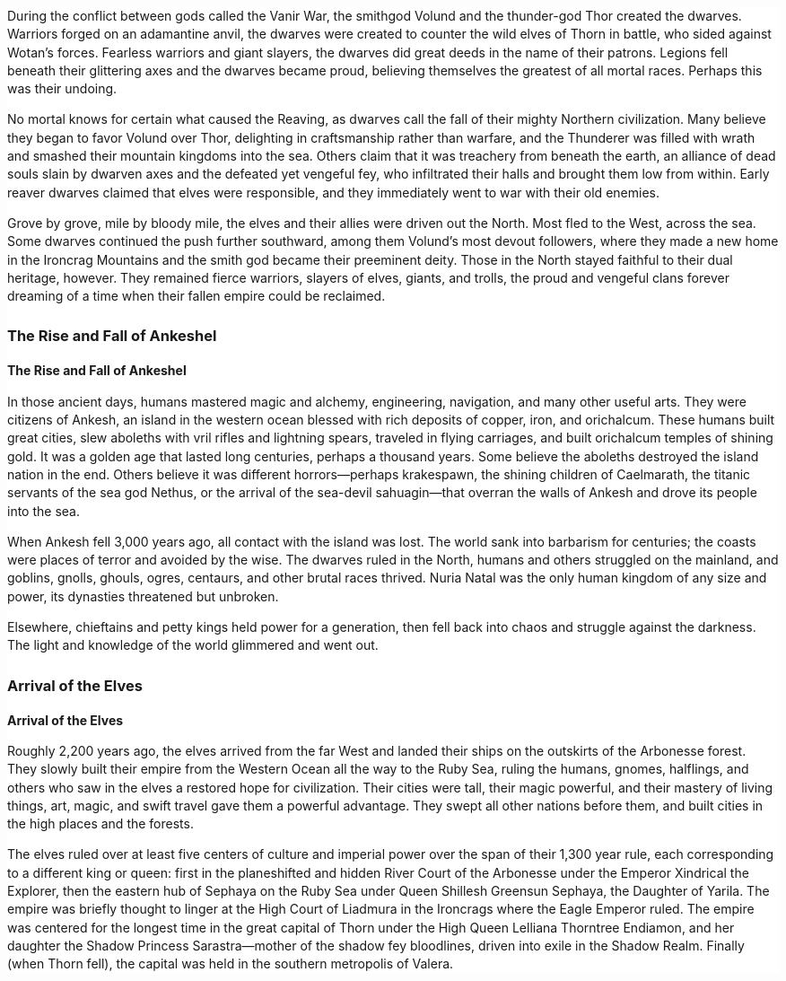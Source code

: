 During the conflict between gods called the Vanir War, the smithgod Volund and the thunder-god Thor created the dwarves. Warriors forged on an adamantine anvil, the dwarves were created to counter the wild elves of Thorn in battle, who sided against Wotan’s forces. Fearless warriors and giant slayers, the dwarves did great deeds in the name of their patrons. Legions fell beneath their glittering axes and the dwarves became proud, believing themselves the greatest of all mortal races. Perhaps this was their undoing.

No mortal knows for certain what caused the Reaving, as dwarves call the fall of their mighty Northern civilization. Many believe they began to favor Volund over Thor, delighting in craftsmanship rather than warfare, and the Thunderer was filled with wrath and smashed their mountain kingdoms into the sea. Others claim that it was treachery from beneath the earth, an alliance of dead souls slain by dwarven axes and the defeated yet vengeful fey, who infiltrated their halls and brought them low from within. Early reaver dwarves claimed that elves were responsible, and they immediately went to war with their old enemies.

Grove by grove, mile by bloody mile, the elves and their allies were driven out the North. Most fled to the West, across the sea. Some dwarves continued the push further southward, among them Volund’s most devout followers, where they made a new home in the Ironcrag Mountains and the smith god became their preeminent deity. Those in the North stayed faithful to their dual heritage, however. They remained fierce warriors, slayers of elves, giants, and trolls, the proud and vengeful clans forever dreaming of a time when their fallen empire could be reclaimed.

### The Rise and Fall of Ankeshel
**The Rise and Fall of Ankeshel**

In those ancient days, humans mastered magic and alchemy, engineering, navigation, and many other useful arts. They were citizens of Ankesh, an island in the western ocean blessed with rich deposits of copper, iron, and orichalcum. These humans built great cities, slew aboleths with vril rifles and lightning spears, traveled in flying carriages, and built orichalcum temples of shining gold. It was a golden age that lasted long centuries, perhaps a thousand years. Some believe the aboleths destroyed the island nation in the end. Others believe it was different horrors—perhaps krakespawn, the shining children of Caelmarath, the titanic servants of the sea god Nethus, or the arrival of the sea-devil sahuagin—that overran the walls of Ankesh and drove its people into the sea.

When Ankesh fell 3,000 years ago, all contact with the island was lost. The world sank into barbarism for centuries; the coasts were places of terror and avoided by the wise. The dwarves ruled in the North, humans and others struggled on the mainland, and goblins, gnolls, ghouls, ogres, centaurs, and other brutal races thrived. Nuria Natal was the only human kingdom of any size and power, its dynasties threatened but unbroken.

Elsewhere, chieftains and petty kings held power for a generation, then fell back into chaos and struggle against the darkness. The light and knowledge of the world glimmered and went out.

### Arrival of the Elves
**Arrival of the Elves**

Roughly 2,200 years ago, the elves arrived from the far West and landed their ships on the outskirts of the Arbonesse forest. They slowly built their empire from the Western Ocean all the way to the Ruby Sea, ruling the humans, gnomes, halflings, and others who saw in the elves a restored hope for civilization. Their cities were tall, their magic powerful, and their mastery of living things, art, magic, and swift travel gave them a powerful advantage. They swept all other nations before them, and built cities in the high places and the forests.

The elves ruled over at least five centers of culture and imperial power over the span of their 1,300 year rule, each corresponding to a different king or queen: first in the planeshifted and hidden River Court of the Arbonesse under the Emperor Xindrical the Explorer, then the eastern hub of Sephaya on the Ruby Sea under Queen Shillesh Greensun Sephaya, the Daughter of Yarila. The empire was briefly thought to linger at the High Court of Liadmura in the Ironcrags where the Eagle Emperor ruled. The empire was centered for the longest time in the great capital of Thorn under the High Queen Lelliana Thorntree Endiamon, and her daughter the Shadow Princess Sarastra—mother of the shadow fey bloodlines, driven into exile in the Shadow Realm. Finally (when Thorn fell), the capital was held in the southern metropolis of Valera.
